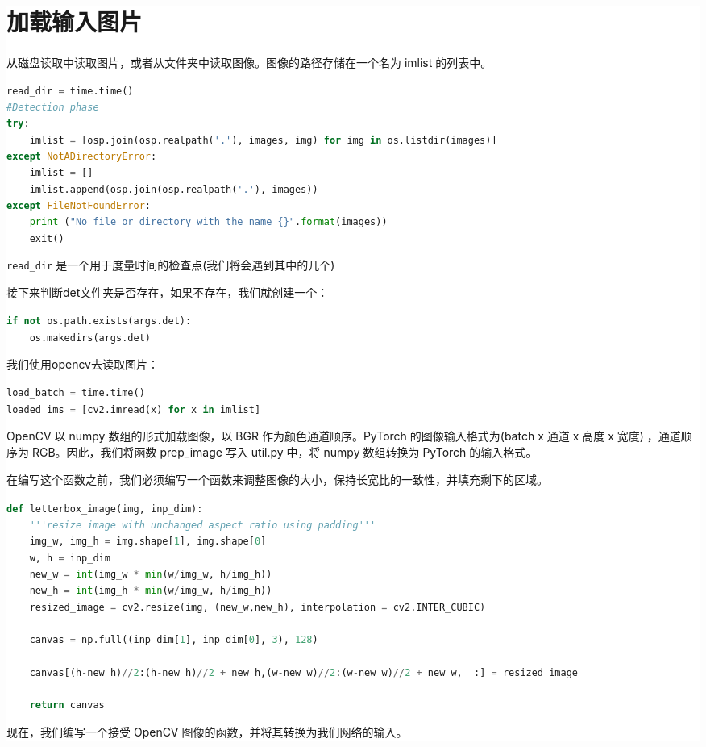 # 加载输入图片

从磁盘读取中读取图片，或者从文件夹中读取图像。图像的路径存储在一个名为 imlist 的列表中。

```python
read_dir = time.time()
#Detection phase
try:
    imlist = [osp.join(osp.realpath('.'), images, img) for img in os.listdir(images)]
except NotADirectoryError:
    imlist = []
    imlist.append(osp.join(osp.realpath('.'), images))
except FileNotFoundError:
    print ("No file or directory with the name {}".format(images))
    exit()
```

`read_dir` 是一个用于度量时间的检查点(我们将会遇到其中的几个)

接下来判断det文件夹是否存在，如果不存在，我们就创建一个：

```python
if not os.path.exists(args.det):
    os.makedirs(args.det)
```

我们使用opencv去读取图片：

```python
load_batch = time.time()
loaded_ims = [cv2.imread(x) for x in imlist]
```

OpenCV 以 numpy 数组的形式加载图像，以 BGR 作为颜色通道顺序。PyTorch 的图像输入格式为(batch x 通道 x 高度 x 宽度) ，通道顺序为 RGB。因此，我们将函数 prep_image 写入 util.py 中，将 numpy 数组转换为 PyTorch 的输入格式。

在编写这个函数之前，我们必须编写一个函数来调整图像的大小，保持长宽比的一致性，并填充剩下的区域。

```python
def letterbox_image(img, inp_dim):
    '''resize image with unchanged aspect ratio using padding'''
    img_w, img_h = img.shape[1], img.shape[0]
    w, h = inp_dim
    new_w = int(img_w * min(w/img_w, h/img_h))
    new_h = int(img_h * min(w/img_w, h/img_h))
    resized_image = cv2.resize(img, (new_w,new_h), interpolation = cv2.INTER_CUBIC)
    
    canvas = np.full((inp_dim[1], inp_dim[0], 3), 128)

    canvas[(h-new_h)//2:(h-new_h)//2 + new_h,(w-new_w)//2:(w-new_w)//2 + new_w,  :] = resized_image
    
    return canvas
```

现在，我们编写一个接受 OpenCV 图像的函数，并将其转换为我们网络的输入。

